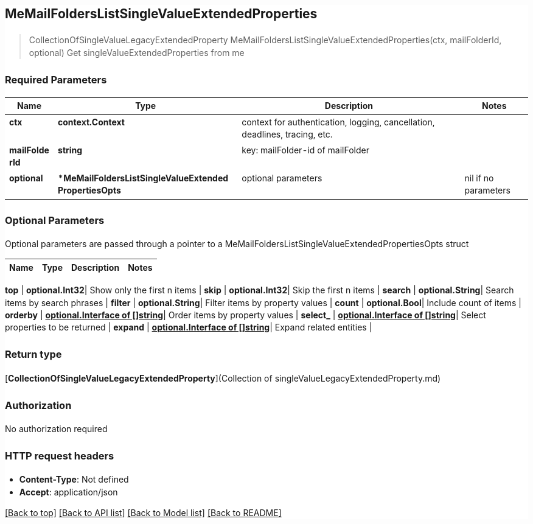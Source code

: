 
## MeMailFoldersListSingleValueExtendedProperties

> CollectionOfSingleValueLegacyExtendedProperty MeMailFoldersListSingleValueExtendedProperties(ctx, mailFolderId, optional)
Get singleValueExtendedProperties from me

### Required Parameters


Name | Type | Description  | Notes
------------- | ------------- | ------------- | -------------
**ctx** | **context.Context** | context for authentication, logging, cancellation, deadlines, tracing, etc.
**mailFolderId** | **string**| key: mailFolder-id of mailFolder | 
 **optional** | ***MeMailFoldersListSingleValueExtendedPropertiesOpts** | optional parameters | nil if no parameters

### Optional Parameters

Optional parameters are passed through a pointer to a MeMailFoldersListSingleValueExtendedPropertiesOpts struct


Name | Type | Description  | Notes
------------- | ------------- | ------------- | -------------

 **top** | **optional.Int32**| Show only the first n items | 
 **skip** | **optional.Int32**| Skip the first n items | 
 **search** | **optional.String**| Search items by search phrases | 
 **filter** | **optional.String**| Filter items by property values | 
 **count** | **optional.Bool**| Include count of items | 
 **orderby** | [**optional.Interface of []string**](string.md)| Order items by property values | 
 **select_** | [**optional.Interface of []string**](string.md)| Select properties to be returned | 
 **expand** | [**optional.Interface of []string**](string.md)| Expand related entities | 

### Return type

[**CollectionOfSingleValueLegacyExtendedProperty**](Collection of singleValueLegacyExtendedProperty.md)

### Authorization

No authorization required

### HTTP request headers

- **Content-Type**: Not defined
- **Accept**: application/json

[[Back to top]](#) [[Back to API list]](../README.md#documentation-for-api-endpoints)
[[Back to Model list]](../README.md#documentation-for-models)
[[Back to README]](../README.md)

